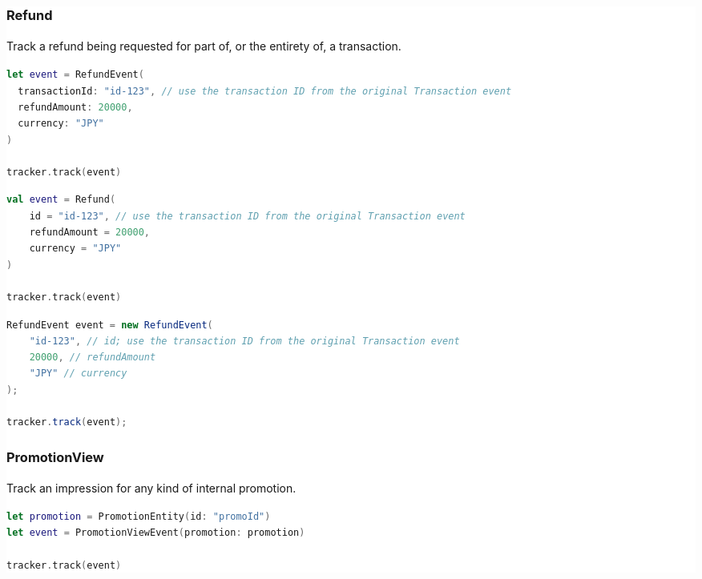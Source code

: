 ### Refund

Track a refund being requested for part of, or the entirety of, a transaction.

<Tabs groupId="platform" queryString>
  <TabItem value="ios" label="iOS" default>

```swift
let event = RefundEvent(
  transactionId: "id-123", // use the transaction ID from the original Transaction event
  refundAmount: 20000,
  currency: "JPY"
)

tracker.track(event)
```

  </TabItem>
  <TabItem value="android" label="Android (Kotlin)">

```kotlin
val event = Refund(
    id = "id-123", // use the transaction ID from the original Transaction event
    refundAmount = 20000,
    currency = "JPY"
)

tracker.track(event)
```
  </TabItem>
  <TabItem value="android-java" label="Android (Java)">

```java
RefundEvent event = new RefundEvent(
    "id-123", // id; use the transaction ID from the original Transaction event
    20000, // refundAmount
    "JPY" // currency
);

tracker.track(event);
```
  </TabItem>
</Tabs>

### PromotionView

Track an impression for any kind of internal promotion.

<Tabs groupId="platform" queryString>
  <TabItem value="ios" label="iOS" default>

```swift
let promotion = PromotionEntity(id: "promoId")
let event = PromotionViewEvent(promotion: promotion)

tracker.track(event)
```

